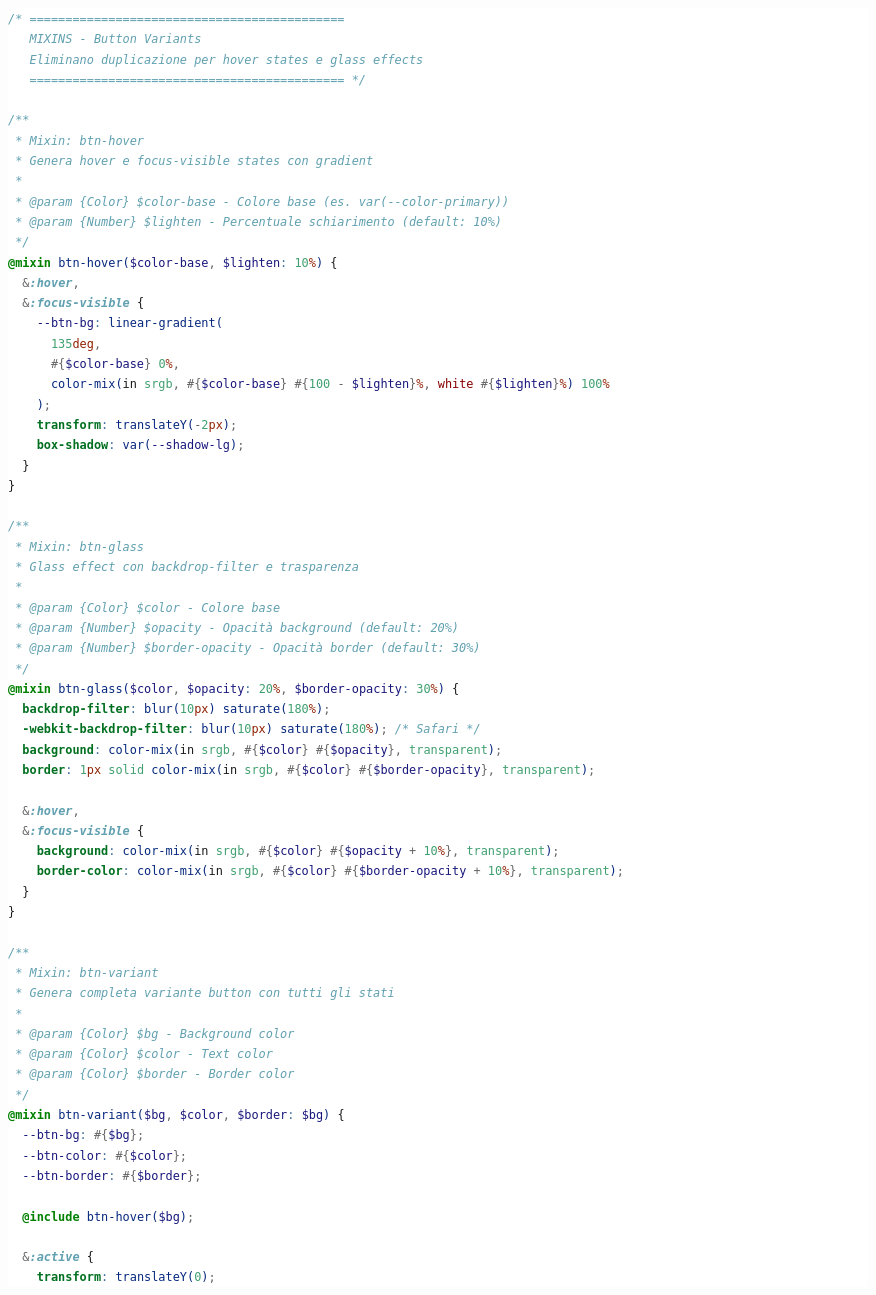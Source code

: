 ```scss
/* ============================================
   MIXINS - Button Variants
   Eliminano duplicazione per hover states e glass effects
   ============================================ */

/**
 * Mixin: btn-hover
 * Genera hover e focus-visible states con gradient
 *
 * @param {Color} $color-base - Colore base (es. var(--color-primary))
 * @param {Number} $lighten - Percentuale schiarimento (default: 10%)
 */
@mixin btn-hover($color-base, $lighten: 10%) {
  &:hover,
  &:focus-visible {
    --btn-bg: linear-gradient(
      135deg,
      #{$color-base} 0%,
      color-mix(in srgb, #{$color-base} #{100 - $lighten}%, white #{$lighten}%) 100%
    );
    transform: translateY(-2px);
    box-shadow: var(--shadow-lg);
  }
}

/**
 * Mixin: btn-glass
 * Glass effect con backdrop-filter e trasparenza
 *
 * @param {Color} $color - Colore base
 * @param {Number} $opacity - Opacità background (default: 20%)
 * @param {Number} $border-opacity - Opacità border (default: 30%)
 */
@mixin btn-glass($color, $opacity: 20%, $border-opacity: 30%) {
  backdrop-filter: blur(10px) saturate(180%);
  -webkit-backdrop-filter: blur(10px) saturate(180%); /* Safari */
  background: color-mix(in srgb, #{$color} #{$opacity}, transparent);
  border: 1px solid color-mix(in srgb, #{$color} #{$border-opacity}, transparent);

  &:hover,
  &:focus-visible {
    background: color-mix(in srgb, #{$color} #{$opacity + 10%}, transparent);
    border-color: color-mix(in srgb, #{$color} #{$border-opacity + 10%}, transparent);
  }
}

/**
 * Mixin: btn-variant
 * Genera completa variante button con tutti gli stati
 *
 * @param {Color} $bg - Background color
 * @param {Color} $color - Text color
 * @param {Color} $border - Border color
 */
@mixin btn-variant($bg, $color, $border: $bg) {
  --btn-bg: #{$bg};
  --btn-color: #{$color};
  --btn-border: #{$border};

  @include btn-hover($bg);

  &:active {
    transform: translateY(0);
```